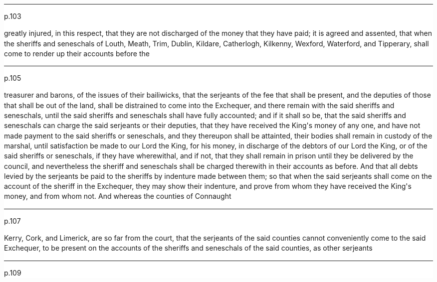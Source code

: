 
---

p.103



greatly injured, in this respect, that they are not
discharged of the money that they have paid; it is agreed and
assented, that when the sheriffs and seneschals of Louth,
Meath, Trim, Dublin, Kildare, Catherlogh, Kilkenny, Wexford,
Waterford, and Tipperary, shall come to render up their
accounts before the


---

p.105



treasurer and barons, of the issues of their bailiwicks, that the
serjeants of the fee that shall be present, and the deputies of
those that shall be out of the land, shall be distrained to come
into the Exchequer, and there remain with the said sheriffs and
seneschals, until the said sheriffs and seneschals shall have
fully accounted; and if it shall so be, that the said sheriffs
and seneschals can charge the said serjeants or their deputies,
that they have received the King's money of any one, and have
not made payment to the said sheriffs or seneschals, and they
thereupon shall be attainted, their bodies shall remain in custody
of the marshal, until satisfaction be made to our Lord the King,
for his money, in discharge of the debtors of our Lord the King, or
of the said sheriffs or seneschals, if they have wherewithal, and if
not, that they shall remain in prison until they be delivered by the
council, and nevertheless the sheriff and seneschals shall be
charged therewith in their accounts as before. And that all debts
levied by the serjeants be paid to the sheriffs by indenture made
between them; so that when the said serjeants shall come on
the account of the sheriff in the Exchequer, they may show their
indenture, and prove from whom they have received the King's
money, and from whom not. And whereas the counties of Connaught


---

p.107



Kerry, Cork, and Limerick, are so far from the court,
that the serjeants of the said counties cannot conveniently come to
the said Exchequer, to be present on the accounts of the sheriffs
and seneschals of the said counties, as other serjeants


---

p.109
